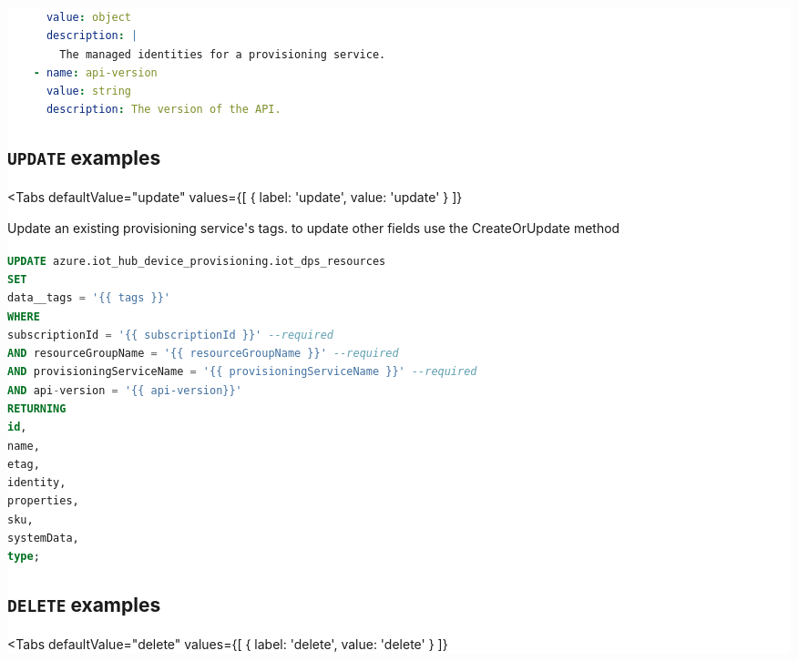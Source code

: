```yaml
      value: object
      description: |
        The managed identities for a provisioning service.
    - name: api-version
      value: string
      description: The version of the API.
```
</TabItem>
</Tabs>


## `UPDATE` examples

<Tabs
    defaultValue="update"
    values={[
        { label: 'update', value: 'update' }
    ]}
>
<TabItem value="update">

Update an existing provisioning service's tags. to update other fields use the CreateOrUpdate method

```sql
UPDATE azure.iot_hub_device_provisioning.iot_dps_resources
SET 
data__tags = '{{ tags }}'
WHERE 
subscriptionId = '{{ subscriptionId }}' --required
AND resourceGroupName = '{{ resourceGroupName }}' --required
AND provisioningServiceName = '{{ provisioningServiceName }}' --required
AND api-version = '{{ api-version}}'
RETURNING
id,
name,
etag,
identity,
properties,
sku,
systemData,
type;
```
</TabItem>
</Tabs>


## `DELETE` examples

<Tabs
    defaultValue="delete"
    values={[
        { label: 'delete', value: 'delete' }
    ]}
>
<TabItem value="delete">
